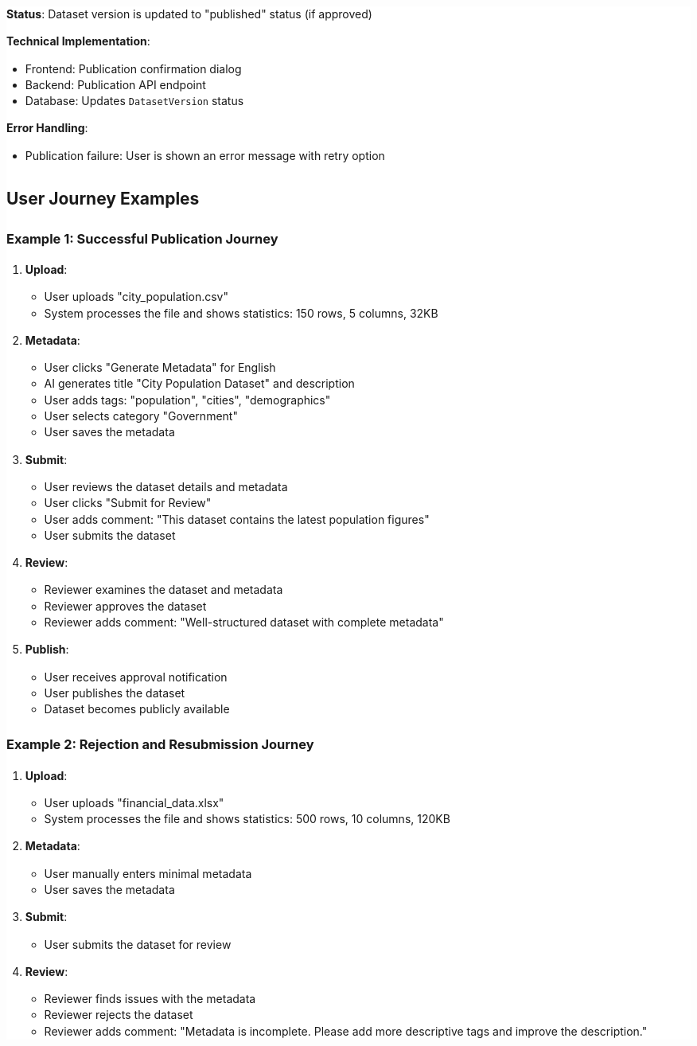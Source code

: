 **Status**: Dataset version is updated to "published" status (if approved)

**Technical Implementation**:
- Frontend: Publication confirmation dialog
- Backend: Publication API endpoint
- Database: Updates `DatasetVersion` status

**Error Handling**:
- Publication failure: User is shown an error message with retry option

## User Journey Examples

### Example 1: Successful Publication Journey

1. **Upload**:
   - User uploads "city_population.csv"
   - System processes the file and shows statistics: 150 rows, 5 columns, 32KB

2. **Metadata**:
   - User clicks "Generate Metadata" for English
   - AI generates title "City Population Dataset" and description
   - User adds tags: "population", "cities", "demographics"
   - User selects category "Government"
   - User saves the metadata

3. **Submit**:
   - User reviews the dataset details and metadata
   - User clicks "Submit for Review"
   - User adds comment: "This dataset contains the latest population figures"
   - User submits the dataset

4. **Review**:
   - Reviewer examines the dataset and metadata
   - Reviewer approves the dataset
   - Reviewer adds comment: "Well-structured dataset with complete metadata"

5. **Publish**:
   - User receives approval notification
   - User publishes the dataset
   - Dataset becomes publicly available

### Example 2: Rejection and Resubmission Journey

1. **Upload**:
   - User uploads "financial_data.xlsx"
   - System processes the file and shows statistics: 500 rows, 10 columns, 120KB

2. **Metadata**:
   - User manually enters minimal metadata
   - User saves the metadata

3. **Submit**:
   - User submits the dataset for review

4. **Review**:
   - Reviewer finds issues with the metadata
   - Reviewer rejects the dataset
   - Reviewer adds comment: "Metadata is incomplete. Please add more descriptive tags and improve the description."
